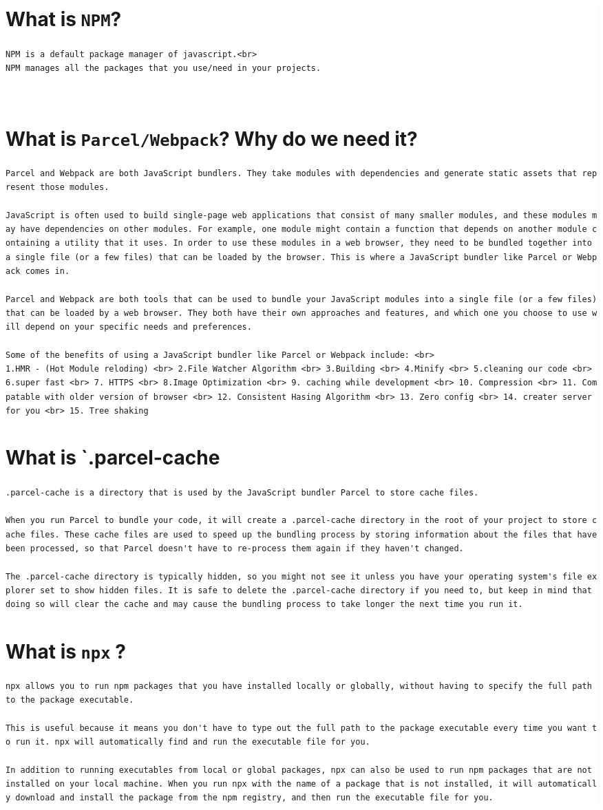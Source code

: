 # What is `NPM`?

    NPM is a default package manager of javascript.<br>
    NPM manages all the packages that you use/need in your projects.

<br>

# What is `Parcel/Webpack`? Why do we need it?

    Parcel and Webpack are both JavaScript bundlers. They take modules with dependencies and generate static assets that represent those modules.

    JavaScript is often used to build single-page web applications that consist of many smaller modules, and these modules may have dependencies on other modules. For example, one module might contain a function that depends on another module containing a utility that it uses. In order to use these modules in a web browser, they need to be bundled together into a single file (or a few files) that can be loaded by the browser. This is where a JavaScript bundler like Parcel or Webpack comes in.

    Parcel and Webpack are both tools that can be used to bundle your JavaScript modules into a single file (or a few files) that can be loaded by a web browser. They both have their own approaches and features, and which one you choose to use will depend on your specific needs and preferences.

    Some of the benefits of using a JavaScript bundler like Parcel or Webpack include: <br>
    1.HMR - (Hot Module reloding) <br> 2.File Watcher Algorithm <br> 3.Building <br> 4.Minify <br> 5.cleaning our code <br> 6.super fast <br> 7. HTTPS <br> 8.Image Optimization <br> 9. caching while development <br> 10. Compression <br> 11. Compatable with older version of browser <br> 12. Consistent Hasing Algorithm <br> 13. Zero config <br> 14. creater server for you <br> 15. Tree shaking

# What is `.parcel-cache

    .parcel-cache is a directory that is used by the JavaScript bundler Parcel to store cache files.

    When you run Parcel to bundle your code, it will create a .parcel-cache directory in the root of your project to store cache files. These cache files are used to speed up the bundling process by storing information about the files that have been processed, so that Parcel doesn't have to re-process them again if they haven't changed.

    The .parcel-cache directory is typically hidden, so you might not see it unless you have your operating system's file explorer set to show hidden files. It is safe to delete the .parcel-cache directory if you need to, but keep in mind that doing so will clear the cache and may cause the bundling process to take longer the next time you run it.

# What is `npx` ?

    npx allows you to run npm packages that you have installed locally or globally, without having to specify the full path to the package executable.

    This is useful because it means you don't have to type out the full path to the package executable every time you want to run it. npx will automatically find and run the executable file for you.

    In addition to running executables from local or global packages, npx can also be used to run npm packages that are not installed on your local machine. When you run npx with the name of a package that is not installed, it will automatically download and install the package from the npm registry, and then run the executable file for you.
